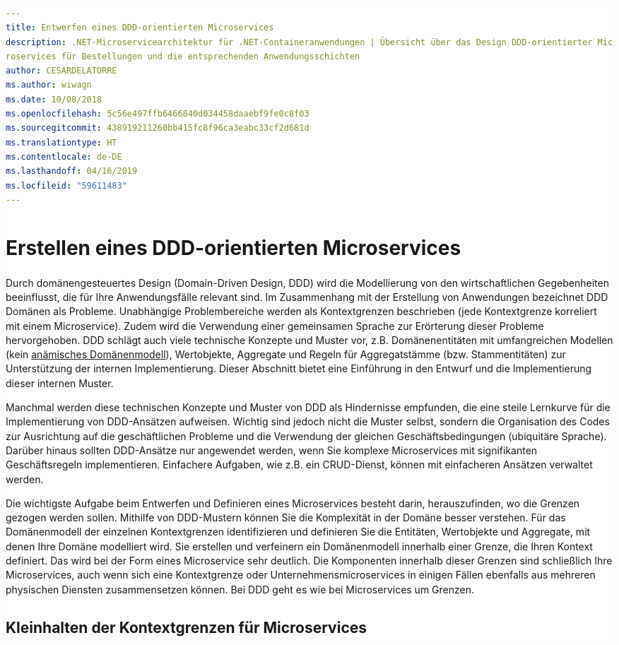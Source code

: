 ```yaml
---
title: Entwerfen eines DDD-orientierten Microservices
description: .NET-Microservicearchitektur für .NET-Containeranwendungen | Übersicht über das Design DDD-orientierter Microservices für Bestellungen und die entsprechenden Anwendungsschichten
author: CESARDELATORRE
ms.author: wiwagn
ms.date: 10/08/2018
ms.openlocfilehash: 5c56e497ffb6466840d034458daaebf9fe0c8f03
ms.sourcegitcommit: 438919211260bb415fc8f96ca3eabc33cf2d681d
ms.translationtype: HT
ms.contentlocale: de-DE
ms.lasthandoff: 04/16/2019
ms.locfileid: "59611483"
---
```

# <a name="design-a-ddd-oriented-microservice"></a>Erstellen eines DDD-orientierten Microservices

Durch domänengesteuertes Design (Domain-Driven Design, DDD) wird die Modellierung von den wirtschaftlichen Gegebenheiten beeinflusst, die für Ihre Anwendungsfälle relevant sind. Im Zusammenhang mit der Erstellung von Anwendungen bezeichnet DDD Domänen als Probleme. Unabhängige Problembereiche werden als Kontextgrenzen beschrieben (jede Kontextgrenze korreliert mit einem Microservice). Zudem wird die Verwendung einer gemeinsamen Sprache zur Erörterung dieser Probleme hervorgehoben. DDD schlägt auch viele technische Konzepte und Muster vor, z.B. Domänenentitäten mit umfangreichen Modellen (kein [anämisches Domänenmodell](https://martinfowler.com/bliki/AnemicDomainModel.html)), Wertobjekte, Aggregate und Regeln für Aggregatstämme (bzw. Stammentitäten) zur Unterstützung der internen Implementierung. Dieser Abschnitt bietet eine Einführung in den Entwurf und die Implementierung dieser internen Muster.

Manchmal werden diese technischen Konzepte und Muster von DDD als Hindernisse empfunden, die eine steile Lernkurve für die Implementierung von DDD-Ansätzen aufweisen. Wichtig sind jedoch nicht die Muster selbst, sondern die Organisation des Codes zur Ausrichtung auf die geschäftlichen Probleme und die Verwendung der gleichen Geschäftsbedingungen (ubiquitäre Sprache). Darüber hinaus sollten DDD-Ansätze nur angewendet werden, wenn Sie komplexe Microservices mit signifikanten Geschäftsregeln implementieren. Einfachere Aufgaben, wie z.B. ein CRUD-Dienst, können mit einfacheren Ansätzen verwaltet werden.

Die wichtigste Aufgabe beim Entwerfen und Definieren eines Microservices besteht darin, herauszufinden, wo die Grenzen gezogen werden sollen. Mithilfe von DDD-Mustern können Sie die Komplexität in der Domäne besser verstehen. Für das Domänenmodell der einzelnen Kontextgrenzen identifizieren und definieren Sie die Entitäten, Wertobjekte und Aggregate, mit denen Ihre Domäne modelliert wird. Sie erstellen und verfeinern ein Domänenmodell innerhalb einer Grenze, die Ihren Kontext definiert. Das wird bei der Form eines Microservice sehr deutlich. Die Komponenten innerhalb dieser Grenzen sind schließlich Ihre Microservices, auch wenn sich eine Kontextgrenze oder Unternehmensmicroservices in einigen Fällen ebenfalls aus mehreren physischen Diensten zusammensetzen können. Bei DDD geht es wie bei Microservices um Grenzen.

## <a name="keep-the-microservice-context-boundaries-relatively-small"></a>Kleinhalten der Kontextgrenzen für Microservices
